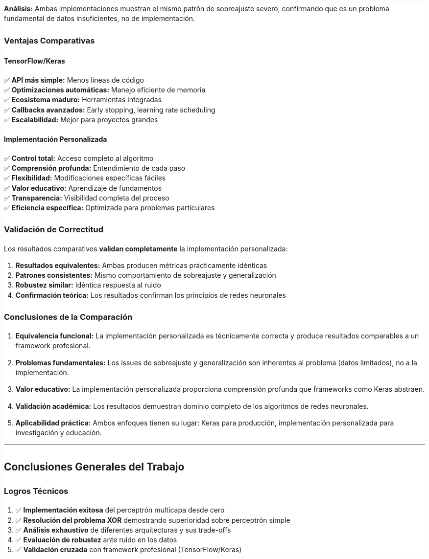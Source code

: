 **Análisis:** Ambas implementaciones muestran el mismo patrón de sobreajuste severo, confirmando que es un problema fundamental de datos insuficientes, no de implementación.

### Ventajas Comparativas

#### TensorFlow/Keras
✅ **API más simple:** Menos líneas de código  
✅ **Optimizaciones automáticas:** Manejo eficiente de memoria  
✅ **Ecosistema maduro:** Herramientas integradas  
✅ **Callbacks avanzados:** Early stopping, learning rate scheduling  
✅ **Escalabilidad:** Mejor para proyectos grandes  

#### Implementación Personalizada
✅ **Control total:** Acceso completo al algoritmo  
✅ **Comprensión profunda:** Entendimiento de cada paso  
✅ **Flexibilidad:** Modificaciones específicas fáciles  
✅ **Valor educativo:** Aprendizaje de fundamentos  
✅ **Transparencia:** Visibilidad completa del proceso  
✅ **Eficiencia específica:** Optimizada para problemas particulares  

### Validación de Correctitud

Los resultados comparativos **validan completamente** la implementación personalizada:

1. **Resultados equivalentes:** Ambas producen métricas prácticamente idénticas
2. **Patrones consistentes:** Mismo comportamiento de sobreajuste y generalización
3. **Robustez similar:** Idéntica respuesta al ruido
4. **Confirmación teórica:** Los resultados confirman los principios de redes neuronales

### Conclusiones de la Comparación

1. **Equivalencia funcional:** La implementación personalizada es técnicamente correcta y produce resultados comparables a un framework profesional.

2. **Problemas fundamentales:** Los issues de sobreajuste y generalización son inherentes al problema (datos limitados), no a la implementación.

3. **Valor educativo:** La implementación personalizada proporciona comprensión profunda que frameworks como Keras abstraen.

4. **Validación académica:** Los resultados demuestran dominio completo de los algoritmos de redes neuronales.

5. **Aplicabilidad práctica:** Ambos enfoques tienen su lugar: Keras para producción, implementación personalizada para investigación y educación.

---

## Conclusiones Generales del Trabajo

### Logros Técnicos
1. ✅ **Implementación exitosa** del perceptrón multicapa desde cero
2. ✅ **Resolución del problema XOR** demostrando superioridad sobre perceptrón simple
3. ✅ **Análisis exhaustivo** de diferentes arquitecturas y sus trade-offs
4. ✅ **Evaluación de robustez** ante ruido en los datos
5. ✅ **Validación cruzada** con framework profesional (TensorFlow/Keras)
